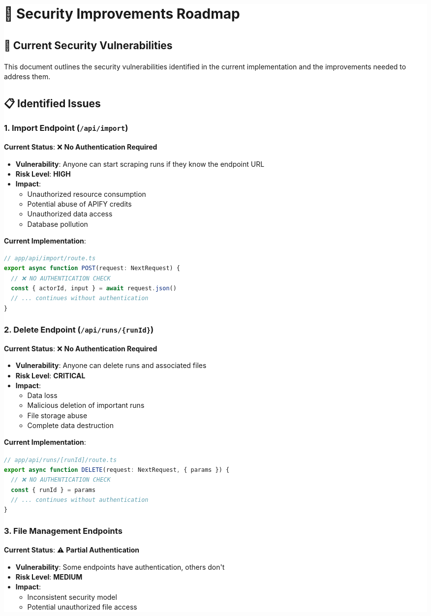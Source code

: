 # 🔐 Security Improvements Roadmap

## 🚨 **Current Security Vulnerabilities**

This document outlines the security vulnerabilities identified in the current implementation and the improvements needed to address them.

## 📋 **Identified Issues**

### **1. Import Endpoint (`/api/import`)**
**Current Status**: ❌ **No Authentication Required**
- **Vulnerability**: Anyone can start scraping runs if they know the endpoint URL
- **Risk Level**: **HIGH**
- **Impact**: 
  - Unauthorized resource consumption
  - Potential abuse of APIFY credits
  - Unauthorized data access
  - Database pollution

**Current Implementation**:
```typescript
// app/api/import/route.ts
export async function POST(request: NextRequest) {
  // ❌ NO AUTHENTICATION CHECK
  const { actorId, input } = await request.json()
  // ... continues without authentication
}
```

### **2. Delete Endpoint (`/api/runs/{runId}`)**
**Current Status**: ❌ **No Authentication Required**
- **Vulnerability**: Anyone can delete runs and associated files
- **Risk Level**: **CRITICAL**
- **Impact**:
  - Data loss
  - Malicious deletion of important runs
  - File storage abuse
  - Complete data destruction

**Current Implementation**:
```typescript
// app/api/runs/[runId]/route.ts
export async function DELETE(request: NextRequest, { params }) {
  // ❌ NO AUTHENTICATION CHECK
  const { runId } = params
  // ... continues without authentication
}
```

### **3. File Management Endpoints**
**Current Status**: ⚠️ **Partial Authentication**
- **Vulnerability**: Some endpoints have authentication, others don't
- **Risk Level**: **MEDIUM**
- **Impact**:
  - Inconsistent security model
  - Potential unauthorized file access

